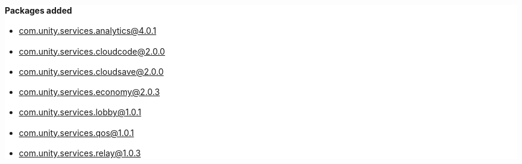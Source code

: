 **Packages added**

-   [com.unity.services.analytics@4.0.1](https://docs.unity3d.com/Packages/com.unity.services.analytics@4.0//changelog/CHANGELOG.html)

-   [com.unity.services.cloudcode@2.0.0](https://docs.unity3d.com/Packages/com.unity.services.cloudcode@2.0//changelog/CHANGELOG.html)

-   [com.unity.services.cloudsave@2.0.0](https://docs.unity3d.com/Packages/com.unity.services.cloudsave@2.0//changelog/CHANGELOG.html)

-   [com.unity.services.economy@2.0.3](https://docs.unity3d.com/Packages/com.unity.services.economy@2.0//changelog/CHANGELOG.html)

-   [com.unity.services.lobby@1.0.1](https://docs.unity3d.com/Packages/com.unity.services.lobby@1.0//changelog/CHANGELOG.html)

-   [com.unity.services.qos@1.0.1](https://docs.unity3d.com/Packages/com.unity.services.qos@1.0//changelog/CHANGELOG.html)

-   [com.unity.services.relay@1.0.3](https://docs.unity3d.com/Packages/com.unity.services.relay@1.0//changelog/CHANGELOG.html)
